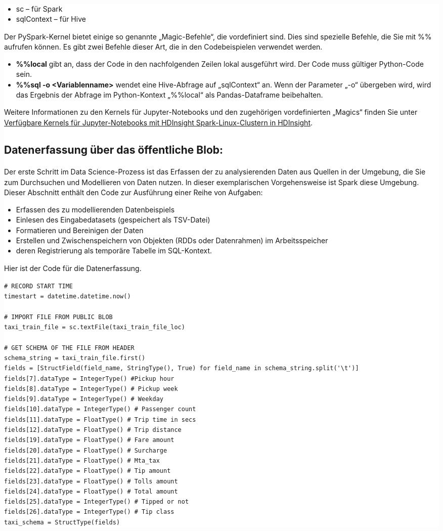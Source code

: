 * sc – für Spark 
* sqlContext – für Hive

Der PySpark-Kernel bietet einige so genannte „Magic-Befehle“, die vordefiniert sind. Dies sind spezielle Befehle, die Sie mit %% aufrufen können. Es gibt zwei Befehle dieser Art, die in den Codebeispielen verwendet werden.

* **%%local** gibt an, dass der Code in den nachfolgenden Zeilen lokal ausgeführt wird. Der Code muss gültiger Python-Code sein.
* **%%sql -o \<Variablenname>** wendet eine Hive-Abfrage auf „sqlContext“ an. Wenn der Parameter „-o“ übergeben wird, wird das Ergebnis der Abfrage im Python-Kontext „%%local“ als Pandas-Dataframe beibehalten.

Weitere Informationen zu den Kernels für Jupyter-Notebooks und den zugehörigen vordefinierten „Magics“ finden Sie unter [Verfügbare Kernels für Jupyter-Notebooks mit HDInsight Spark-Linux-Clustern in HDInsight](../../hdinsight/spark/apache-spark-jupyter-notebook-kernels.md).

## <a name="data-ingestion-from-public-blob"></a>Datenerfassung über das öffentliche Blob:
Der erste Schritt im Data Science-Prozess ist das Erfassen der zu analysierenden Daten aus Quellen in der Umgebung, die Sie zum Durchsuchen und Modellieren von Daten nutzen. In dieser exemplarischen Vorgehensweise ist Spark diese Umgebung. Dieser Abschnitt enthält den Code zur Ausführung einer Reihe von Aufgaben:

* Erfassen des zu modellierenden Datenbeispiels
* Einlesen des Eingabedatasets (gespeichert als TSV-Datei)
* Formatieren und Bereinigen der Daten
* Erstellen und Zwischenspeichern von Objekten (RDDs oder Datenrahmen) im Arbeitsspeicher
* deren Registrierung als temporäre Tabelle im SQL-Kontext.

Hier ist der Code für die Datenerfassung.

    # RECORD START TIME
    timestart = datetime.datetime.now()

    # IMPORT FILE FROM PUBLIC BLOB
    taxi_train_file = sc.textFile(taxi_train_file_loc)

    # GET SCHEMA OF THE FILE FROM HEADER
    schema_string = taxi_train_file.first()
    fields = [StructField(field_name, StringType(), True) for field_name in schema_string.split('\t')]
    fields[7].dataType = IntegerType() #Pickup hour
    fields[8].dataType = IntegerType() # Pickup week
    fields[9].dataType = IntegerType() # Weekday
    fields[10].dataType = IntegerType() # Passenger count
    fields[11].dataType = FloatType() # Trip time in secs
    fields[12].dataType = FloatType() # Trip distance
    fields[19].dataType = FloatType() # Fare amount
    fields[20].dataType = FloatType() # Surcharge
    fields[21].dataType = FloatType() # Mta_tax
    fields[22].dataType = FloatType() # Tip amount
    fields[23].dataType = FloatType() # Tolls amount
    fields[24].dataType = FloatType() # Total amount
    fields[25].dataType = IntegerType() # Tipped or not
    fields[26].dataType = IntegerType() # Tip class
    taxi_schema = StructType(fields)
